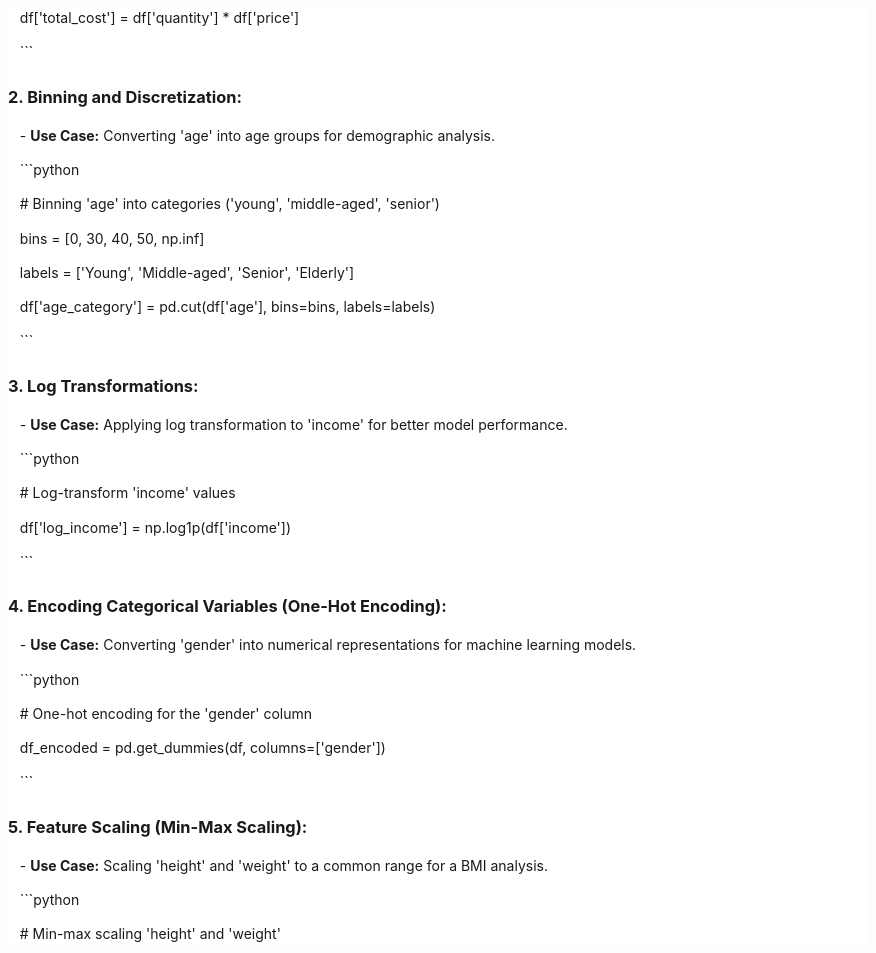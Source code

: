    df['total_cost'] = df['quantity'] * df['price']

   ```

### 2. **Binning and Discretization:**

   - **Use Case:** Converting 'age' into age groups for demographic analysis.

   ```python

   # Binning 'age' into categories ('young', 'middle-aged', 'senior')

   bins = [0, 30, 40, 50, np.inf]

   labels = ['Young', 'Middle-aged', 'Senior', 'Elderly']

   df['age_category'] = pd.cut(df['age'], bins=bins, labels=labels)

   ```

### 3. **Log Transformations:**

   - **Use Case:** Applying log transformation to 'income' for better model performance.

   ```python

   # Log-transform 'income' values

   df['log_income'] = np.log1p(df['income'])

   ```

### 4. **Encoding Categorical Variables (One-Hot Encoding):**

   - **Use Case:** Converting 'gender' into numerical representations for machine learning models.

   ```python

   # One-hot encoding for the 'gender' column

   df_encoded = pd.get_dummies(df, columns=['gender'])

   ```

### 5. **Feature Scaling (Min-Max Scaling):**

   - **Use Case:** Scaling 'height' and 'weight' to a common range for a BMI analysis.

   ```python

   # Min-max scaling 'height' and 'weight'
